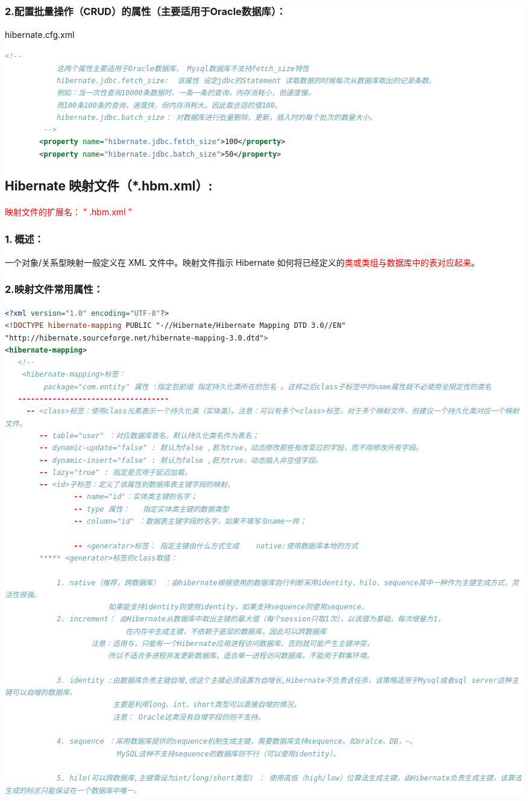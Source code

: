 ### 2.配置批量操作（CRUD）的属性（主要适用于Oracle数据库）：

hibernate.cfg.xml
```xml
<!-- 
   			这两个属性主要适用于Oracle数据库， Mysql数据库不支持fetch_size特性
   			hibernate.jdbc.fetch_size:  该属性 设定jdbc的Statement 读取数据的时候每次从数据库取出的记录条数。
   			例如：当一次性查询10000条数据时，一条一条的查询，内存消耗小，但速度慢。
   			而100条100条的查询，速度快，但内存消耗大。因此取合适的值100。
   			hibernate.jdbc.batch_size： 对数据库进行批量删除，更新，插入时的每个批次的数量大小。
   		 -->
   		<property name="hibernate.jdbc.fetch_size">100</property>
   		<property name="hibernate.jdbc.batch_size">50</property>
```


## Hibernate 映射文件（*.hbm.xml）:

<font color="red">映射文件的扩展名： “ .hbm.xml ”</font>

### 1. 概述：
一个对象/关系型映射一般定义在 XML 文件中。映射文件指示 Hibernate 如何将已经定义的<font color="red">类或类组与数据库中的表对应起来</font>。

### 2.映射文件常用属性：

```xml
<?xml version="1.0" encoding="UTF-8"?>  
<!DOCTYPE hibernate-mapping PUBLIC "-//Hibernate/Hibernate Mapping DTD 3.0//EN"    
"http://hibernate.sourceforge.net/hibernate-mapping-3.0.dtd">  
<hibernate-mapping>  
   <!-- 
   	<hibernate-mapping>标签：
   		 package="com.entity" 属性 :指定包前缀 指定持久化类所在的包名 。这样之后class子标签中的name属性就不必使用全限定性的类名 
   -----------------------------------
  	 -- <class>标签：使用class元素表示一个持久化类（实体类）。注意：可以有多个<class>标签，对于多个映射文件，但建议一个持久化类对应一个映射文件。
   		-- table="user" ：对应数据库表名，默认持久化类名作为表名；
   		-- dynamic-update="false" : 默认为false ,若为true，动态修改那些有改变过的字段，而不用修改所有字段。 
   		-- dynamic-insert="false" : 默认为false ,若为true，动态插入非空值字段。 
   		-- lazy="true" : 指定是否用于延迟加载。
   		-- <id>子标签：定义了该属性到数据库表主键字段的映射。
   		 		-- name="id"：实体类主键的名字；  
   		 		-- type 属性：   指定实体类主键的数据类型
   				-- column="id" ：数据表主键字段的名字，如果不填写与name一样； 
   				
   				-- <generator>标签： 指定主键由什么方式生成    native:使用数据库本地的方式
   		***** <generator>标签的class取值： 
   		
   			1. native（推荐，跨数据库） ：由hibernate根据使用的数据库自行判断采用identity、hilo、sequence其中一种作为主键生成方式，灵活性很强。
   						如果能支持identity则使用identity，如果支持sequence则使用sequence。
   			2. increment： 由Hibernate从数据库中取出主键的最大值（每个session只取1次），以该值为基础，每次增量为1，
   							在内存中生成主键，不依赖于底层的数据库，因此可以跨数据库
   					注意：适用与，只能有一个Hibernate应用进程访问数据库，否则就可能产生主键冲突，
   						所以不适合多进程并发更新数据库，适合单一进程访问数据库，不能用于群集环境。
   				
   			3. identity :由数据库负责主键自增,但这个主键必须设置为自增长,Hibernate不负责该任务，该策略适用于Mysql或者sql server这种主键可以自增的数据库。
   						 主要是利用long、int、short类型可以直接自增的情况。
   						 注意： Oracle这类没有自增字段的则不支持。
   					
   			4. sequence ：采用数据库提供的sequence机制生成主键，需要数据库支持sequence。如oralce、DB，~。
   						  MySQL这种不支持sequence的数据库则不行（可以使用identity）。
   						  
   			5. hilo(可以跨数据库,主键需设为int/long/short类型) ： 使用高低（high/low）位算法生成主键，由Hibernate负责生成主键，该算法生成的标志只能保证在一个数据库中唯一。
```